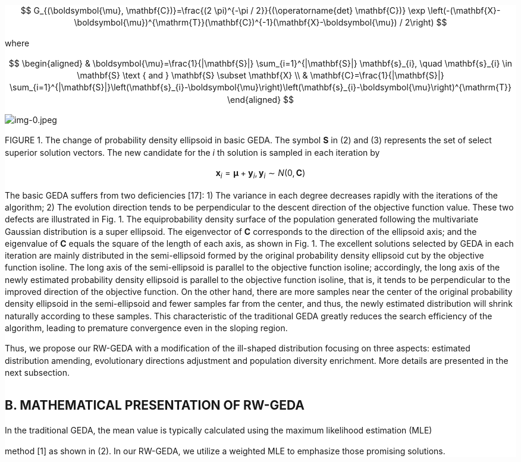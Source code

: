 $$
G_{(\boldsymbol{\mu}, \mathbf{C})}=\frac{(2 \pi)^{-\pi / 2}}{(\operatorname{det} \mathbf{C})} \exp \left(-(\mathbf{X}-\boldsymbol{\mu})^{\mathrm{T}}(\mathbf{C})^{-1}(\mathbf{X}-\boldsymbol{\mu}) / 2\right)
$$

where

$$
\begin{aligned}
& \boldsymbol{\mu}=\frac{1}{|\mathbf{S}|} \sum_{i=1}^{|\mathbf{S}|} \mathbf{s}_{i}, \quad \mathbf{s}_{i} \in \mathbf{S} \text { and } \mathbf{S} \subset \mathbf{X} \\
& \mathbf{C}=\frac{1}{|\mathbf{S}|} \sum_{i=1}^{|\mathbf{S}|}\left(\mathbf{s}_{i}-\boldsymbol{\mu}\right)\left(\mathbf{s}_{i}-\boldsymbol{\mu}\right)^{\mathrm{T}}
\end{aligned}
$$

![img-0.jpeg](img-0.jpeg)

FIGURE 1. The change of probability density ellipsoid in basic GEDA.
The symbol $\boldsymbol{S}$ in (2) and (3) represents the set of select superior solution vectors. The new candidate for the $i$ th solution is sampled in each iteration by

$$
\mathbf{x}_{i}=\boldsymbol{\mu}+\mathbf{y}_{i}, \mathbf{y}_{i} \sim N(0, \mathbf{C})
$$

The basic GEDA suffers from two deficiencies [17]: 1) The variance in each degree decreases rapidly with the iterations of the algorithm; 2) The evolution direction tends to be perpendicular to the descent direction of the objective function value. These two defects are illustrated in Fig. 1. The equiprobability density surface of the population generated following the multivariate Gaussian distribution is a super ellipsoid. The eigenvector of $\boldsymbol{C}$ corresponds to the direction of the ellipsoid axis; and the eigenvalue of $\boldsymbol{C}$ equals the square of the length of each axis, as shown in Fig. 1. The excellent solutions selected by GEDA in each iteration are mainly distributed in the semi-ellipsoid formed by the original probability density ellipsoid cut by the objective function isoline. The long axis of the semi-ellipsoid is parallel to the objective function isoline; accordingly, the long axis of the newly estimated probability density ellipsoid is parallel to the objective function isoline, that is, it tends to be perpendicular to the improved direction of the objective function. On the other hand, there are more samples near the center of the original probability density ellipsoid in the semi-ellipsoid and fewer samples far from the center, and thus, the newly estimated distribution will shrink naturally according to these samples. This characteristic of the traditional GEDA greatly reduces the search efficiency of the algorithm, leading to premature convergence even in the sloping region.

Thus, we propose our RW-GEDA with a modification of the ill-shaped distribution focusing on three aspects: estimated distribution amending, evolutionary directions adjustment and population diversity enrichment. More details are presented in the next subsection.

## B. MATHEMATICAL PRESENTATION OF RW-GEDA

In the traditional GEDA, the mean value is typically calculated using the maximum likelihood estimation (MLE)

method [1] as shown in (2). In our RW-GEDA, we utilize a weighted MLE to emphasize those promising solutions.
